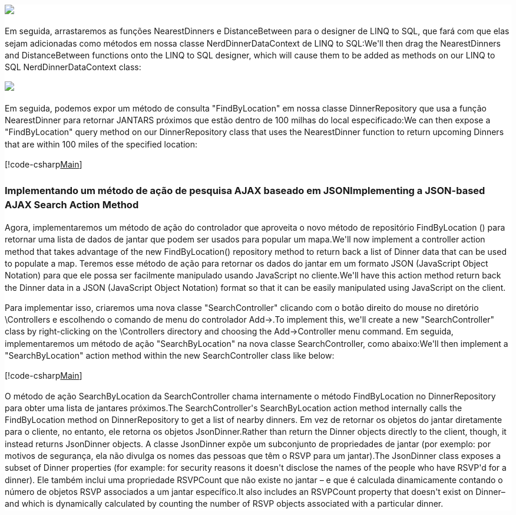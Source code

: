 ![](use-ajax-to-implement-mapping-scenarios/_static/image10.png)

<span data-ttu-id="a4c0a-168">Em seguida, arrastaremos as funções NearestDinners e DistanceBetween para o designer de LINQ to SQL, que fará com que elas sejam adicionadas como métodos em nossa classe NerdDinnerDataContext de LINQ to SQL:</span><span class="sxs-lookup"><span data-stu-id="a4c0a-168">We'll then drag the NearestDinners and DistanceBetween functions onto the LINQ to SQL designer, which will cause them to be added as methods on our LINQ to SQL NerdDinnerDataContext class:</span></span>

![](use-ajax-to-implement-mapping-scenarios/_static/image11.png)

<span data-ttu-id="a4c0a-169">Em seguida, podemos expor um método de consulta "FindByLocation" em nossa classe DinnerRepository que usa a função NearestDinner para retornar JANTARS próximos que estão dentro de 100 milhas do local especificado:</span><span class="sxs-lookup"><span data-stu-id="a4c0a-169">We can then expose a "FindByLocation" query method on our DinnerRepository class that uses the NearestDinner function to return upcoming Dinners that are within 100 miles of the specified location:</span></span>

[!code-csharp[Main](use-ajax-to-implement-mapping-scenarios/samples/sample9.cs)]

### <a name="implementing-a-json-based-ajax-search-action-method"></a><span data-ttu-id="a4c0a-170">Implementando um método de ação de pesquisa AJAX baseado em JSON</span><span class="sxs-lookup"><span data-stu-id="a4c0a-170">Implementing a JSON-based AJAX Search Action Method</span></span>

<span data-ttu-id="a4c0a-171">Agora, implementaremos um método de ação do controlador que aproveita o novo método de repositório FindByLocation () para retornar uma lista de dados de jantar que podem ser usados para popular um mapa.</span><span class="sxs-lookup"><span data-stu-id="a4c0a-171">We'll now implement a controller action method that takes advantage of the new FindByLocation() repository method to return back a list of Dinner data that can be used to populate a map.</span></span> <span data-ttu-id="a4c0a-172">Teremos esse método de ação para retornar os dados do jantar em um formato JSON (JavaScript Object Notation) para que ele possa ser facilmente manipulado usando JavaScript no cliente.</span><span class="sxs-lookup"><span data-stu-id="a4c0a-172">We'll have this action method return back the Dinner data in a JSON (JavaScript Object Notation) format so that it can be easily manipulated using JavaScript on the client.</span></span>

<span data-ttu-id="a4c0a-173">Para implementar isso, criaremos uma nova classe "SearchController" clicando com o botão direito do mouse no diretório \Controllers e escolhendo o comando de menu do controlador Add-&gt;.</span><span class="sxs-lookup"><span data-stu-id="a4c0a-173">To implement this, we'll create a new "SearchController" class by right-clicking on the \Controllers directory and choosing the Add-&gt;Controller menu command.</span></span> <span data-ttu-id="a4c0a-174">Em seguida, implementaremos um método de ação "SearchByLocation" na nova classe SearchController, como abaixo:</span><span class="sxs-lookup"><span data-stu-id="a4c0a-174">We'll then implement a "SearchByLocation" action method within the new SearchController class like below:</span></span>

[!code-csharp[Main](use-ajax-to-implement-mapping-scenarios/samples/sample10.cs)]

<span data-ttu-id="a4c0a-175">O método de ação SearchByLocation da SearchController chama internamente o método FindByLocation no DinnerRepository para obter uma lista de jantares próximos.</span><span class="sxs-lookup"><span data-stu-id="a4c0a-175">The SearchController's SearchByLocation action method internally calls the FindByLocation method on DinnerRepository to get a list of nearby dinners.</span></span> <span data-ttu-id="a4c0a-176">Em vez de retornar os objetos do jantar diretamente para o cliente, no entanto, ele retorna os objetos JsonDinner.</span><span class="sxs-lookup"><span data-stu-id="a4c0a-176">Rather than return the Dinner objects directly to the client, though, it instead returns JsonDinner objects.</span></span> <span data-ttu-id="a4c0a-177">A classe JsonDinner expõe um subconjunto de propriedades de jantar (por exemplo: por motivos de segurança, ela não divulga os nomes das pessoas que têm o RSVP para um jantar).</span><span class="sxs-lookup"><span data-stu-id="a4c0a-177">The JsonDinner class exposes a subset of Dinner properties (for example: for security reasons it doesn't disclose the names of the people who have RSVP'd for a dinner).</span></span> <span data-ttu-id="a4c0a-178">Ele também inclui uma propriedade RSVPCount que não existe no jantar – e que é calculada dinamicamente contando o número de objetos RSVP associados a um jantar específico.</span><span class="sxs-lookup"><span data-stu-id="a4c0a-178">It also includes an RSVPCount property that doesn't exist on Dinner– and which is dynamically calculated by counting the number of RSVP objects associated with a particular dinner.</span></span>
